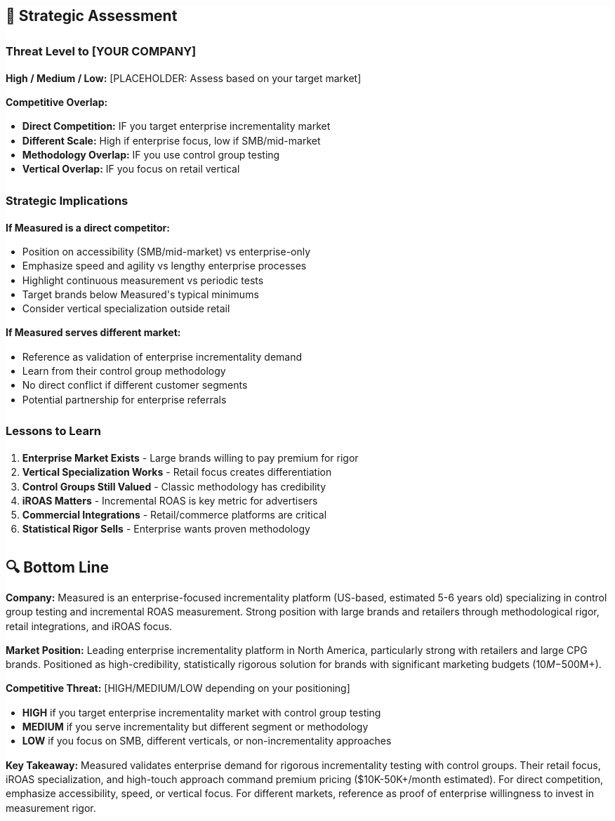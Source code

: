 ## 🎯 Strategic Assessment

### Threat Level to [YOUR COMPANY]
**High / Medium / Low:** [PLACEHOLDER: Assess based on your target market]

**Competitive Overlap:**
- **Direct Competition:** IF you target enterprise incrementality market
- **Different Scale:** High if enterprise focus, low if SMB/mid-market
- **Methodology Overlap:** IF you use control group testing
- **Vertical Overlap:** IF you focus on retail vertical

### Strategic Implications

**If Measured is a direct competitor:**
- Position on accessibility (SMB/mid-market) vs enterprise-only
- Emphasize speed and agility vs lengthy enterprise processes
- Highlight continuous measurement vs periodic tests
- Target brands below Measured's typical minimums
- Consider vertical specialization outside retail

**If Measured serves different market:**
- Reference as validation of enterprise incrementality demand
- Learn from their control group methodology
- No direct conflict if different customer segments
- Potential partnership for enterprise referrals

### Lessons to Learn
1. **Enterprise Market Exists** - Large brands willing to pay premium for rigor
2. **Vertical Specialization Works** - Retail focus creates differentiation
3. **Control Groups Still Valued** - Classic methodology has credibility
4. **iROAS Matters** - Incremental ROAS is key metric for advertisers
5. **Commercial Integrations** - Retail/commerce platforms are critical
6. **Statistical Rigor Sells** - Enterprise wants proven methodology

## 🔍 Bottom Line

**Company:** Measured is an enterprise-focused incrementality platform (US-based, estimated 5-6 years old) specializing in control group testing and incremental ROAS measurement. Strong position with large brands and retailers through methodological rigor, retail integrations, and iROAS focus.

**Market Position:** Leading enterprise incrementality platform in North America, particularly strong with retailers and large CPG brands. Positioned as high-credibility, statistically rigorous solution for brands with significant marketing budgets ($10M-$500M+).

**Competitive Threat:** [HIGH/MEDIUM/LOW depending on your positioning]
- **HIGH** if you target enterprise incrementality market with control group testing
- **MEDIUM** if you serve incrementality but different segment or methodology
- **LOW** if you focus on SMB, different verticals, or non-incrementality approaches

**Key Takeaway:** Measured validates enterprise demand for rigorous incrementality testing with control groups. Their retail focus, iROAS specialization, and high-touch approach command premium pricing ($10K-50K+/month estimated). For direct competition, emphasize accessibility, speed, or vertical focus. For different markets, reference as proof of enterprise willingness to invest in measurement rigor.
